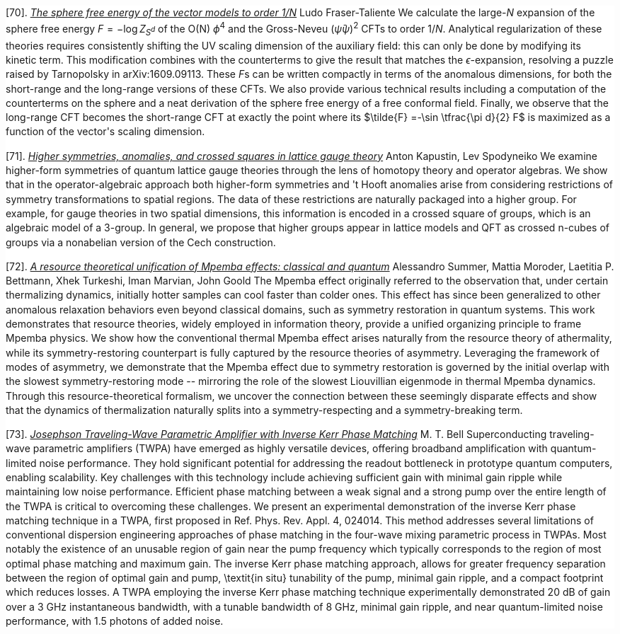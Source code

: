 [70]. [*The sphere free energy of the vector models to order $1/N$*](https://arxiv.org/abs/2507.16896 "The sphere free energy of the vector models to order $1/N$")
Ludo Fraser-Taliente
We calculate the large-$N$ expansion of the sphere free energy $F=-\log Z_{S^d}$ of the O(N) $\phi^4$ and the Gross-Neveu $(\bar{\psi} \psi)^2$ CFTs to order $1/N$. Analytical regularization of these theories requires consistently shifting the UV scaling dimension of the auxiliary field: this can only be done by modifying its kinetic term. This modification combines with the counterterms to give the result that matches the $\epsilon$-expansion, resolving a puzzle raised by Tarnopolsky in arXiv:1609.09113. These $F$s can be written compactly in terms of the anomalous dimensions, for both the short-range and the long-range versions of these CFTs. We also provide various technical results including a computation of the counterterms on the sphere and a neat derivation of the sphere free energy of a free conformal field. Finally, we observe that the long-range CFT becomes the short-range CFT at exactly the point where its $\tilde{F} =-\sin \tfrac{\pi d}{2} F$ is maximized as a function of the vector's scaling dimension.

[71]. [*Higher symmetries, anomalies, and crossed squares in lattice gauge theory*](https://arxiv.org/abs/2507.16966 "Higher symmetries, anomalies, and crossed squares in lattice gauge theory")
Anton Kapustin, Lev Spodyneiko
We examine higher-form symmetries of quantum lattice gauge theories through the lens of homotopy theory and operator algebras. We show that in the operator-algebraic approach both higher-form symmetries and 't Hooft anomalies arise from considering restrictions of symmetry transformations to spatial regions. The data of these restrictions are naturally packaged into a higher group. For example, for gauge theories in two spatial dimensions, this information is encoded in a crossed square of groups, which is an algebraic model of a 3-group. In general, we propose that higher groups appear in lattice models and QFT as crossed n-cubes of groups via a nonabelian version of the Cech construction.

[72]. [*A resource theoretical unification of Mpemba effects: classical and quantum*](https://arxiv.org/abs/2507.16976 "A resource theoretical unification of Mpemba effects: classical and quantum")
Alessandro Summer, Mattia Moroder, Laetitia P. Bettmann, Xhek Turkeshi, Iman Marvian, John Goold
The Mpemba effect originally referred to the observation that, under certain thermalizing dynamics, initially hotter samples can cool faster than colder ones. This effect has since been generalized to other anomalous relaxation behaviors even beyond classical domains, such as symmetry restoration in quantum systems. This work demonstrates that resource theories, widely employed in information theory, provide a unified organizing principle to frame Mpemba physics. We show how the conventional thermal Mpemba effect arises naturally from the resource theory of athermality, while its symmetry-restoring counterpart is fully captured by the resource theories of asymmetry. Leveraging the framework of modes of asymmetry, we demonstrate that the Mpemba effect due to symmetry restoration is governed by the initial overlap with the slowest symmetry-restoring mode -- mirroring the role of the slowest Liouvillian eigenmode in thermal Mpemba dynamics. Through this resource-theoretical formalism, we uncover the connection between these seemingly disparate effects and show that the dynamics of thermalization naturally splits into a symmetry-respecting and a symmetry-breaking term.

[73]. [*Josephson Traveling-Wave Parametric Amplifier with Inverse Kerr Phase Matching*](https://arxiv.org/abs/2507.17039 "Josephson Traveling-Wave Parametric Amplifier with Inverse Kerr Phase Matching")
M. T. Bell
Superconducting traveling-wave parametric amplifiers (TWPA) have emerged as highly versatile devices, offering broadband amplification with quantum-limited noise performance. They hold significant potential for addressing the readout bottleneck in prototype quantum computers, enabling scalability. Key challenges with this technology include achieving sufficient gain with minimal gain ripple while maintaining low noise performance. Efficient phase matching between a weak signal and a strong pump over the entire length of the TWPA is critical to overcoming these challenges. We present an experimental demonstration of the inverse Kerr phase matching technique in a TWPA, first proposed in Ref. Phys. Rev. Appl. 4, 024014. This method addresses several limitations of conventional dispersion engineering approaches of phase matching in the four-wave mixing parametric process in TWPAs. Most notably the existence of an unusable region of gain near the pump frequency which typically corresponds to the region of most optimal phase matching and maximum gain. The inverse Kerr phase matching approach, allows for greater frequency separation between the region of optimal gain and pump, \textit{in situ} tunability of the pump, minimal gain ripple, and a compact footprint which reduces losses. A TWPA employing the inverse Kerr phase matching technique experimentally demonstrated 20 dB of gain over a 3 GHz instantaneous bandwidth, with a tunable bandwidth of 8 GHz, minimal gain ripple, and near quantum-limited noise performance, with 1.5 photons of added noise.
